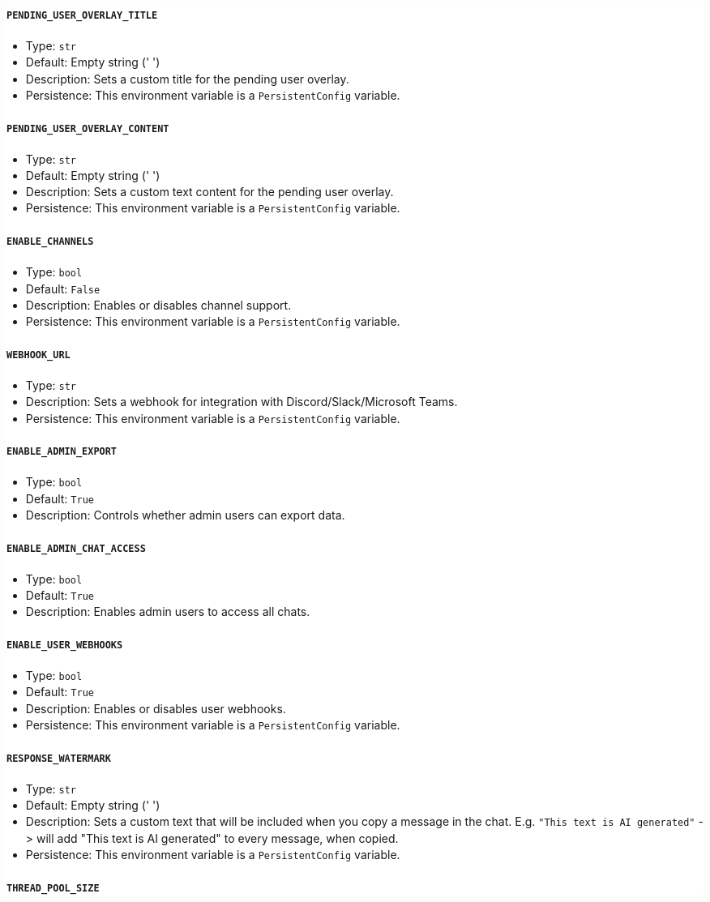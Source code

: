 #### `PENDING_USER_OVERLAY_TITLE`

- Type: `str`
- Default: Empty string (' ')
- Description: Sets a custom title for the pending user overlay.
- Persistence: This environment variable is a `PersistentConfig` variable.

#### `PENDING_USER_OVERLAY_CONTENT`

- Type: `str`
- Default: Empty string (' ')
- Description: Sets a custom text content for the pending user overlay.
- Persistence: This environment variable is a `PersistentConfig` variable.

#### `ENABLE_CHANNELS`

- Type: `bool`
- Default: `False`
- Description: Enables or disables channel support.
- Persistence: This environment variable is a `PersistentConfig` variable.

#### `WEBHOOK_URL`

- Type: `str`
- Description: Sets a webhook for integration with Discord/Slack/Microsoft Teams.
- Persistence: This environment variable is a `PersistentConfig` variable.

#### `ENABLE_ADMIN_EXPORT`

- Type: `bool`
- Default: `True`
- Description: Controls whether admin users can export data.

#### `ENABLE_ADMIN_CHAT_ACCESS`

- Type: `bool`
- Default: `True`
- Description: Enables admin users to access all chats.

#### `ENABLE_USER_WEBHOOKS`

- Type: `bool`
- Default: `True`
- Description: Enables or disables user webhooks.
- Persistence: This environment variable is a `PersistentConfig` variable.

#### `RESPONSE_WATERMARK`

- Type: `str`
- Default: Empty string (' ')
- Description: Sets a custom text that will be included when you copy a message in the chat. E.g. `"This text is AI generated"` -> will add "This text is AI generated" to every message, when copied.
- Persistence: This environment variable is a `PersistentConfig` variable.

#### `THREAD_POOL_SIZE`

